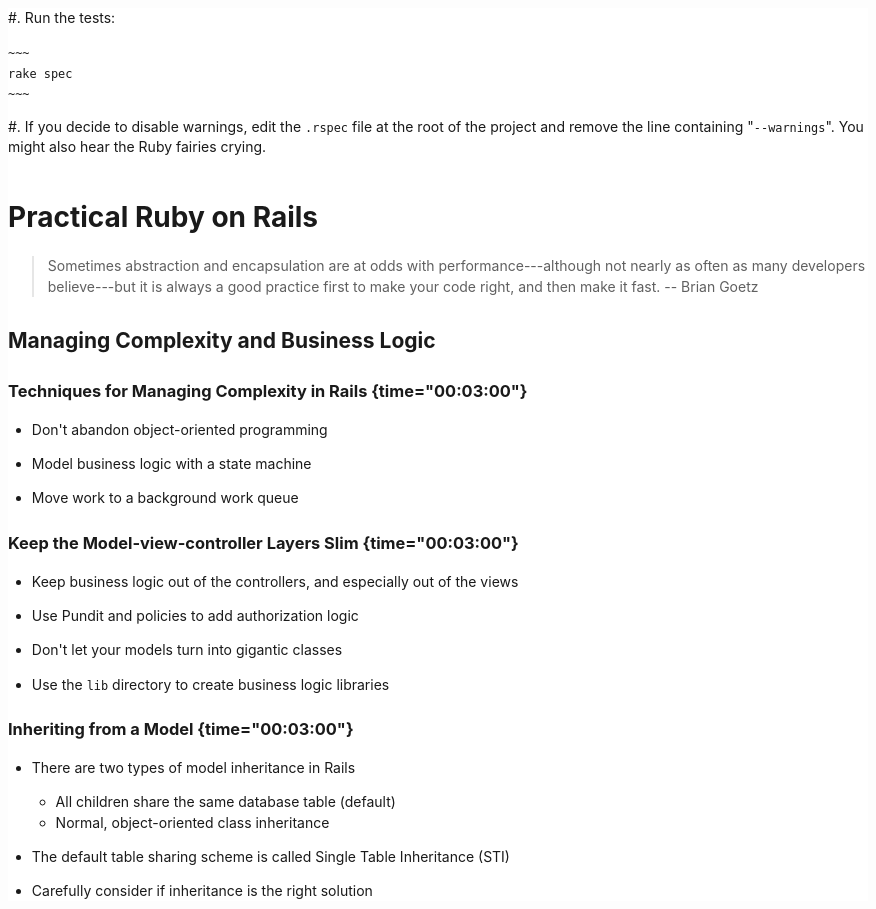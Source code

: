   #. Run the tests:

    ~~~
    rake spec
    ~~~

  #. If you decide to disable warnings, edit the `.rspec` file at the
     root of the project and remove the line containing
     "`--warnings`".  You might also hear the Ruby fairies crying.

</div>

# Practical Ruby on Rails

> Sometimes abstraction and encapsulation are at odds with
> performance---although not nearly as often as many developers
> believe---but it is always a good practice first to make your code
> right, and then make it fast. -- Brian Goetz

## Managing Complexity and Business Logic

### Techniques for Managing Complexity in Rails {time="00:03:00"}

  * Don't abandon object-oriented programming

  * Model business logic with a state machine

  * Move work to a background work queue

### Keep the Model-view-controller Layers Slim {time="00:03:00"}

  * Keep business logic out of the controllers, and especially out of
    the views

  * Use Pundit and policies to add authorization logic

  * Don't let your models turn into gigantic classes

  * Use the `lib` directory to create business logic libraries

### Inheriting from a Model {time="00:03:00"}

  * There are two types of model inheritance in Rails

    - All children share the same database table (default)
    - Normal, object-oriented class inheritance

  * The default table sharing scheme is called Single Table
    Inheritance (STI)

  * Carefully consider if inheritance is the right solution

<div class="notes">
